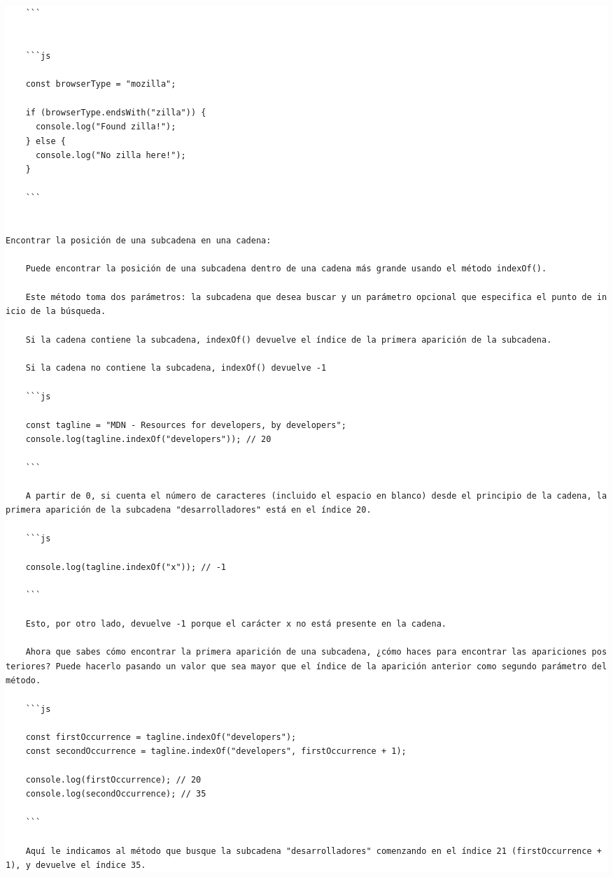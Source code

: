 		```


		```js

		const browserType = "mozilla";

		if (browserType.endsWith("zilla")) {
		  console.log("Found zilla!");
		} else {
		  console.log("No zilla here!");
		}

		```


	Encontrar la posición de una subcadena en una cadena:

		Puede encontrar la posición de una subcadena dentro de una cadena más grande usando el método indexOf().

		Este método toma dos parámetros: la subcadena que desea buscar y un parámetro opcional que especifica el punto de inicio de la búsqueda.

		Si la cadena contiene la subcadena, indexOf() devuelve el índice de la primera aparición de la subcadena. 

		Si la cadena no contiene la subcadena, indexOf() devuelve -1

		```js

		const tagline = "MDN - Resources for developers, by developers";
		console.log(tagline.indexOf("developers")); // 20

		```

		A partir de 0, si cuenta el número de caracteres (incluido el espacio en blanco) desde el principio de la cadena, la primera aparición de la subcadena "desarrolladores" está en el índice 20.

		```js

		console.log(tagline.indexOf("x")); // -1

		```

		Esto, por otro lado, devuelve -1 porque el carácter x no está presente en la cadena.

		Ahora que sabes cómo encontrar la primera aparición de una subcadena, ¿cómo haces para encontrar las apariciones posteriores? Puede hacerlo pasando un valor que sea mayor que el índice de la aparición anterior como segundo parámetro del método.

		```js

		const firstOccurrence = tagline.indexOf("developers");
		const secondOccurrence = tagline.indexOf("developers", firstOccurrence + 1);

		console.log(firstOccurrence); // 20
		console.log(secondOccurrence); // 35

		```

		Aquí le indicamos al método que busque la subcadena "desarrolladores" comenzando en el índice 21 (firstOccurrence + 1), y devuelve el índice 35.

